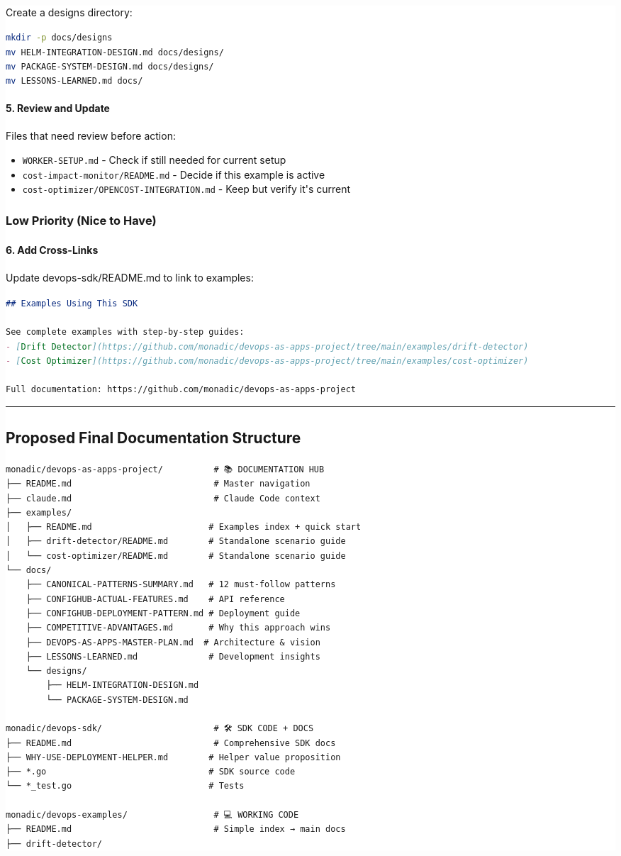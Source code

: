 Create a designs directory:

```bash
mkdir -p docs/designs
mv HELM-INTEGRATION-DESIGN.md docs/designs/
mv PACKAGE-SYSTEM-DESIGN.md docs/designs/
mv LESSONS-LEARNED.md docs/
```

#### 5. **Review and Update**

Files that need review before action:
- `WORKER-SETUP.md` - Check if still needed for current setup
- `cost-impact-monitor/README.md` - Decide if this example is active
- `cost-optimizer/OPENCOST-INTEGRATION.md` - Keep but verify it's current

### Low Priority (Nice to Have)

#### 6. **Add Cross-Links**

Update devops-sdk/README.md to link to examples:

```markdown
## Examples Using This SDK

See complete examples with step-by-step guides:
- [Drift Detector](https://github.com/monadic/devops-as-apps-project/tree/main/examples/drift-detector)
- [Cost Optimizer](https://github.com/monadic/devops-as-apps-project/tree/main/examples/cost-optimizer)

Full documentation: https://github.com/monadic/devops-as-apps-project
```

---

## Proposed Final Documentation Structure

```
monadic/devops-as-apps-project/          # 📚 DOCUMENTATION HUB
├── README.md                            # Master navigation
├── claude.md                            # Claude Code context
├── examples/
│   ├── README.md                       # Examples index + quick start
│   ├── drift-detector/README.md        # Standalone scenario guide
│   └── cost-optimizer/README.md        # Standalone scenario guide
└── docs/
    ├── CANONICAL-PATTERNS-SUMMARY.md   # 12 must-follow patterns
    ├── CONFIGHUB-ACTUAL-FEATURES.md    # API reference
    ├── CONFIGHUB-DEPLOYMENT-PATTERN.md # Deployment guide
    ├── COMPETITIVE-ADVANTAGES.md       # Why this approach wins
    ├── DEVOPS-AS-APPS-MASTER-PLAN.md  # Architecture & vision
    ├── LESSONS-LEARNED.md              # Development insights
    └── designs/
        ├── HELM-INTEGRATION-DESIGN.md
        └── PACKAGE-SYSTEM-DESIGN.md

monadic/devops-sdk/                      # 🛠️ SDK CODE + DOCS
├── README.md                            # Comprehensive SDK docs
├── WHY-USE-DEPLOYMENT-HELPER.md        # Helper value proposition
├── *.go                                # SDK source code
└── *_test.go                           # Tests

monadic/devops-examples/                 # 💻 WORKING CODE
├── README.md                            # Simple index → main docs
├── drift-detector/
```